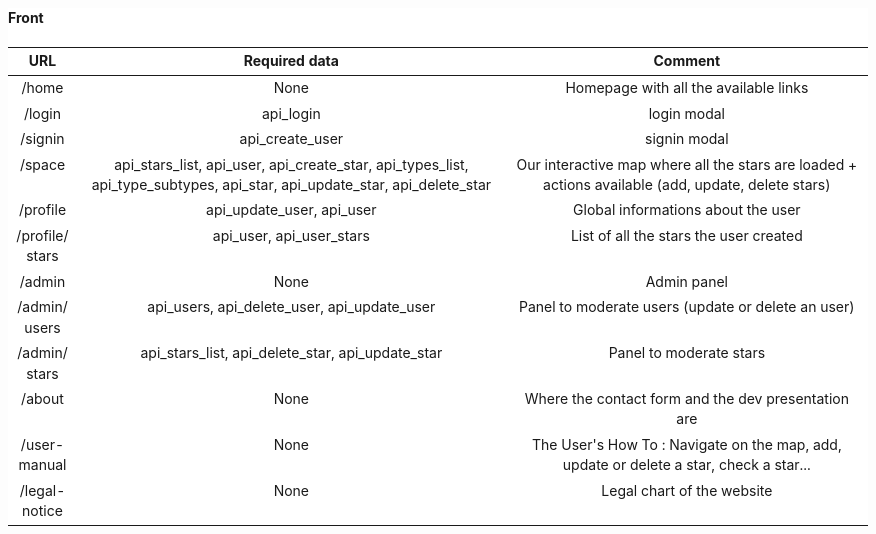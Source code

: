 #### Front

| URL | Required data | Comment 
|:---:|:---:|:---:|
| /home | None | Homepage with all the available links | 
| /login | api_login | login modal |  
| /signin | api_create_user | signin modal |   
| /space | api_stars_list,  api_user, api_create_star, api_types_list, api_type_subtypes, api_star, api_update_star, api_delete_star | Our interactive map where all the stars are loaded + actions available (add, update, delete stars) |   
| /profile | api_update_user, api_user | Global informations about the user |  
| /profile/stars | api_user, api_user_stars  | List of all the stars the user created |  
| /admin | None | Admin panel |  
| /admin/users | api_users, api_delete_user, api_update_user | Panel to moderate users (update or delete an user) |  
| /admin/stars | api_stars_list, api_delete_star, api_update_star  | Panel to moderate stars |  
| /about | None | Where the contact form and the dev presentation are |  
| /user-manual | None | The User's How To : Navigate on the map, add, update or delete a star, check a star... |  
| /legal-notice | None | Legal chart of the website |